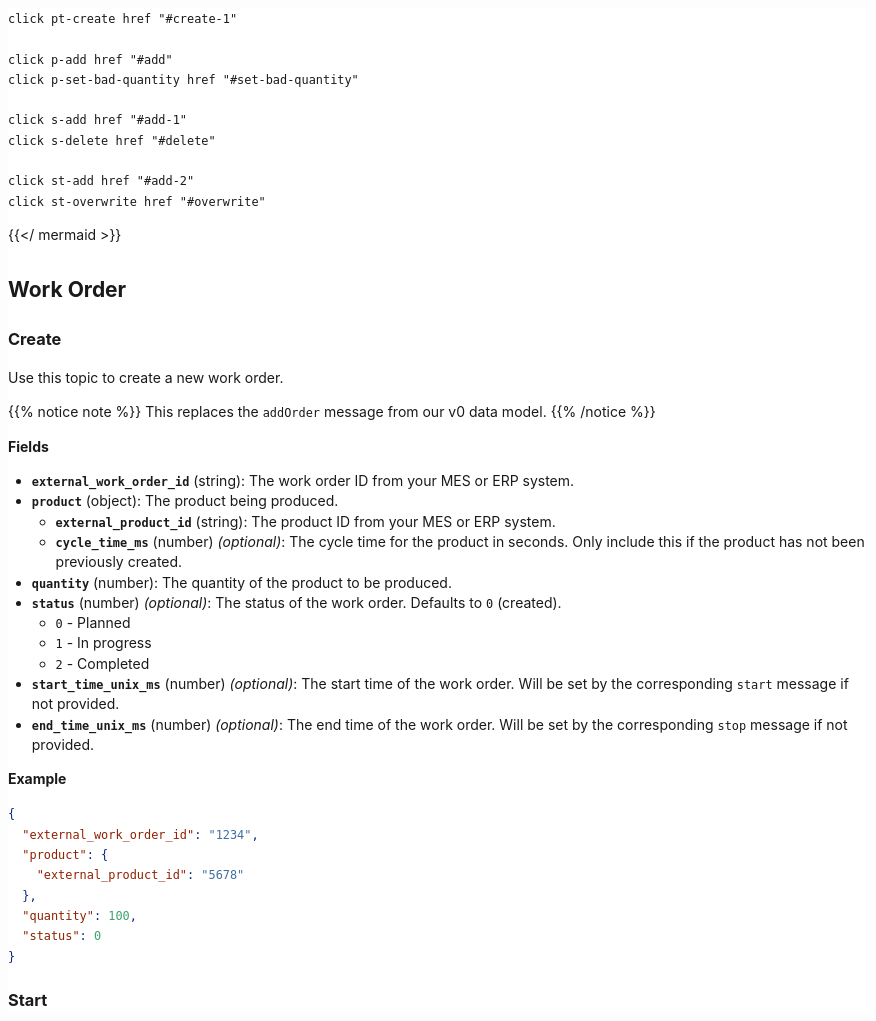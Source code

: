     click pt-create href "#create-1"

    click p-add href "#add"
    click p-set-bad-quantity href "#set-bad-quantity"

    click s-add href "#add-1"
    click s-delete href "#delete"

    click st-add href "#add-2"
    click st-overwrite href "#overwrite"

{{</ mermaid >}}


## Work Order

### Create

Use this topic to create a new work order.

{{% notice note %}}
This replaces the `addOrder` message from our v0 data model.
{{% /notice %}}

**Fields**

- **`external_work_order_id`** (string): The work order ID from your MES or ERP system.
- **`product`** (object): The product being produced.
   - **`external_product_id`** (string): The product ID from your MES or ERP system.
   - **`cycle_time_ms`** (number) *(optional)*: The cycle time for the product in seconds. Only include this if the product has not been previously created.
- **`quantity`** (number): The quantity of the product to be produced.
- **`status`** (number) *(optional)*: The status of the work order. Defaults to `0` (created).
   - `0` - Planned
   - `1` - In progress
   - `2` - Completed
- **`start_time_unix_ms`** (number) *(optional)*: The start time of the work order. Will be set by the corresponding `start` message if not provided.
- **`end_time_unix_ms`** (number) *(optional)*: The end time of the work order. Will be set by the corresponding `stop` message if not provided.


**Example**
```json
{
  "external_work_order_id": "1234",
  "product": {
    "external_product_id": "5678"
  },
  "quantity": 100,
  "status": 0
}
```

### Start
